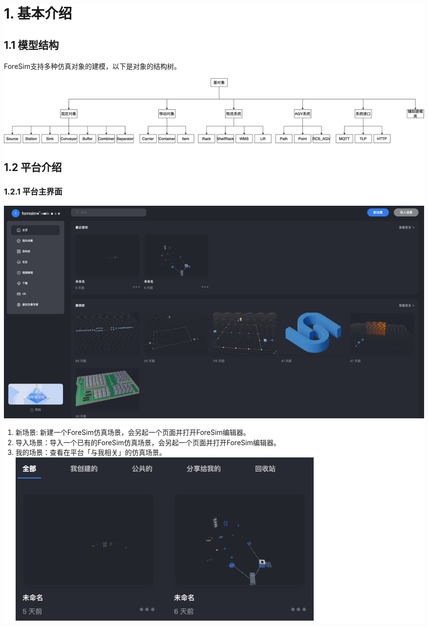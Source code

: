 
# 1. 基本介绍
## 1.1 模型结构
ForeSim支持多种仿真对象的建模，以下是对象的结构树。

![模型树.png](img/%E6%A8%A1%E5%9E%8B%E6%A0%91.png)

## 1.2 平台介绍
### 1.2.1 平台主界面
![img_1.png](img/img_1.png)
1. 新场景: 新建一个ForeSim仿真场景，会另起一个页面并打开ForeSim编辑器。
2. 导入场景：导入一个已有的ForeSim仿真场景，会另起一个页面并打开ForeSim编辑器。
3. 我的场景：查看在平台「与我相关」的仿真场景。
![img_3.png](img/img_3.png)